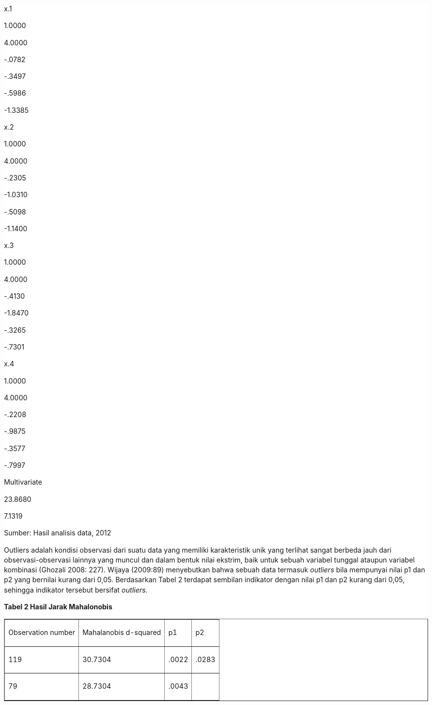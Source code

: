 <tr><td style="vertical-align:top;">
<p><span class="font5">x.1</span></p></td><td style="vertical-align:top;">
<p><span class="font5">1.0000</span></p></td><td style="vertical-align:top;">
<p><span class="font5">4.0000</span></p></td><td style="vertical-align:top;">
<p><span class="font5">-.0782</span></p></td><td style="vertical-align:top;">
<p><span class="font5">-.3497</span></p></td><td style="vertical-align:top;">
<p><span class="font5">-.5986</span></p></td><td style="vertical-align:top;">
<p><span class="font5">-1.3385</span></p></td></tr>
<tr><td style="vertical-align:bottom;">
<p><span class="font5">x.2</span></p></td><td style="vertical-align:bottom;">
<p><span class="font5">1.0000</span></p></td><td style="vertical-align:bottom;">
<p><span class="font5">4.0000</span></p></td><td style="vertical-align:bottom;">
<p><span class="font5">-.2305</span></p></td><td style="vertical-align:bottom;">
<p><span class="font5">-1.0310</span></p></td><td style="vertical-align:bottom;">
<p><span class="font5">-.5098</span></p></td><td style="vertical-align:bottom;">
<p><span class="font5">-1.1400</span></p></td></tr>
<tr><td style="vertical-align:top;">
<p><span class="font5">x.3</span></p></td><td style="vertical-align:top;">
<p><span class="font5">1.0000</span></p></td><td style="vertical-align:top;">
<p><span class="font5">4.0000</span></p></td><td style="vertical-align:top;">
<p><span class="font5">-.4130</span></p></td><td style="vertical-align:top;">
<p><span class="font5">-1.8470</span></p></td><td style="vertical-align:top;">
<p><span class="font5">-.3265</span></p></td><td style="vertical-align:top;">
<p><span class="font5">-.7301</span></p></td></tr>
<tr><td style="vertical-align:bottom;">
<p><span class="font5">x.4</span></p></td><td style="vertical-align:bottom;">
<p><span class="font5">1.0000</span></p></td><td style="vertical-align:bottom;">
<p><span class="font5">4.0000</span></p></td><td style="vertical-align:bottom;">
<p><span class="font5">-.2208</span></p></td><td style="vertical-align:bottom;">
<p><span class="font5">-.9875</span></p></td><td style="vertical-align:bottom;">
<p><span class="font5">-.3577</span></p></td><td style="vertical-align:bottom;">
<p><span class="font5">-.7997</span></p></td></tr>
<tr><td style="vertical-align:top;">
<p><span class="font5">Multivariate</span></p></td><td style="vertical-align:top;"></td><td style="vertical-align:top;"></td><td style="vertical-align:top;"></td><td style="vertical-align:top;"></td><td style="vertical-align:top;">
<p><span class="font5">23.8680</span></p></td><td style="vertical-align:top;">
<p><span class="font5">7.1319</span></p></td></tr>
</table>
<p><span class="font5">Sumber: Hasil analisis data, 2012</span></p>
<p><span class="font5">Outliers adalah kondisi observasi dari suatu data yang memiliki karakteristik unik yang terlihat sangat berbeda jauh dari observasi-observasi lainnya yang muncul dan dalam bentuk nilai ekstrim, baik untuk sebuah variabel tunggal ataupun variabel kombinasi (Ghozali 2008: 227). Wijaya (2009:89) menyebutkan bahwa sebuah data termasuk </span><span class="font5" style="font-style:italic;">outliers</span><span class="font5"> bila mempunyai nilai p1 dan p2 yang bernilai kurang dari 0,05. Berdasarkan Tabel 2 terdapat sembilan indikator dengan nilai p1 dan p2 kurang dari 0,05, sehingga indikator tersebut bersifat </span><span class="font5" style="font-style:italic;">outliers.</span></p>
<p><span class="font5" style="font-weight:bold;">Tabel 2 Hasil Jarak Mahalonobis</span></p>
<table border="1">
<tr><td style="vertical-align:top;">
<p><span class="font5">Observation number</span></p></td><td style="vertical-align:middle;">
<p><span class="font5">Mahalanobis d-squared</span></p></td><td style="vertical-align:middle;">
<p><span class="font5">p1</span></p></td><td style="vertical-align:middle;">
<p><span class="font5">p2</span></p></td></tr>
<tr><td style="vertical-align:bottom;">
<p><span class="font5">119</span></p></td><td style="vertical-align:bottom;">
<p><span class="font5">30.7304</span></p></td><td style="vertical-align:bottom;">
<p><span class="font5">.0022</span></p></td><td style="vertical-align:bottom;">
<p><span class="font5">.0283</span></p></td></tr>
<tr><td style="vertical-align:bottom;">
<p><span class="font5">79</span></p></td><td style="vertical-align:bottom;">
<p><span class="font5">28.7304</span></p></td><td style="vertical-align:bottom;">
<p><span class="font5">.0043</span></p></td><td style="vertical-align:bottom;">